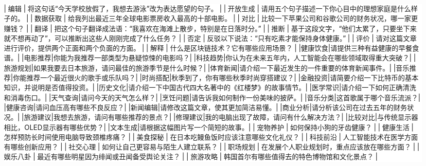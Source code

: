 | 编辑 | 将这句话“今天学校放假了，我想去游泳”改为表达愿望的句子。 |
| 开放生成 | 请用五个句子描述一下你心目中的理想家庭是什么样子的。 |
| 数据获取 | 给我列出最近三年全球电影票房收入最高的十部电影。 |
| 对比 | 比较一下苹果公司和谷歌公司的财务状况，哪一家更赚钱？ |
| 翻译 | 把这个句子翻译成法语：“我喜欢在海滩上散步，特别是在日落时分。” |
| 推断 | 基于这段文字，“他们太累了，只要坐下来就不想再动了”，可以推断出这些人刚刚完成了什么任务？ |
| 否定 | 反驳以下说法：“只有吃素才能保持身体健康。” |
| 评价 | 请对这篇文章进行评价，提供两个正面和两个负面的方面。 |
| 解释 | 什么是区块链技术？它有哪些应用场景？ |
|健康饮食|请提供三种有益健康的早餐食谱。|
|电影推荐|你能为我推荐一部类型为悬疑惊悚的电影吗？|
|科技趋势|你认为在未来五年内，人工智能会在哪些领域取得重大突破？|
|旅游规划|如果我要去日本旅游，请问最佳的旅游季节是什么时候？|
|体育新闻|请介绍一下最近发生的一件重要的体育新闻事件。|
|音乐推荐|你能推荐一个最近很火的歌手或乐队吗？|
|时尚搭配|秋季到了，你有哪些秋季时尚穿搭建议？|
|金融投资|请简要介绍一下比特币的基本知识，并说明是否值得投资。|
|历史文化|请介绍一下中国古代四大名著中的《红楼梦》的故事情节。|
|医学常识|请介绍一下如何正确清洗和消毒伤口。|
|天气查询|请问今天的天气怎么样？|
|烹饪问题|请告诉我如何制作一份美味的披萨。|
|音乐分类|这首歌属于哪个音乐流派？|
|健康咨询|请问血压高有哪些不良反应？|
|新闻编辑|请修改这篇文章，使其更加简洁易懂。|
|商业分析|请分析该公司在过去五年的财务状况。|
|旅游建议|我想去旅游，请问有哪些推荐的景点？|
|修理建议|我的电脑出现了故障，请问有什么解决方法？|
|比较对比|与传统显示器相比，OLED显示器有哪些优势？|
|文本生成|请根据这幅图片写一个简短的故事。|
| 宠物养护 | 如何保持小狗的牙齿健康？ |
| 健康生活 | 怎样预防长时间使用电脑导致颈椎疼痛？ |
| 美食探秘 | 在日本吃鳗鱼饭时应该注意哪些文化礼仪？ |
| 科技前沿 | 人工智能技术在医学方面有哪些创新应用？ |
| 社交心理 | 如何让自己更容易与陌生人建立联系？ |
| 职场规划 | 在发展个人职业规划时，重点应该放在哪些方面？ |
| 娱乐八卦 | 最近有哪些明星因为绯闻或丑闻备受舆论关注？ |
| 旅游攻略 | 韩国首尔有哪些值得去的特色博物馆和文化景点？ |